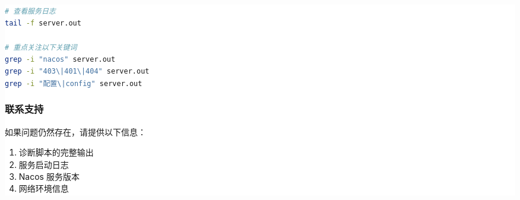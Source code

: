 ```bash
# 查看服务日志
tail -f server.out

# 重点关注以下关键词
grep -i "nacos" server.out
grep -i "403\|401\|404" server.out
grep -i "配置\|config" server.out
```

### 联系支持

如果问题仍然存在，请提供以下信息：
1. 诊断脚本的完整输出
2. 服务启动日志
3. Nacos 服务版本
4. 网络环境信息
